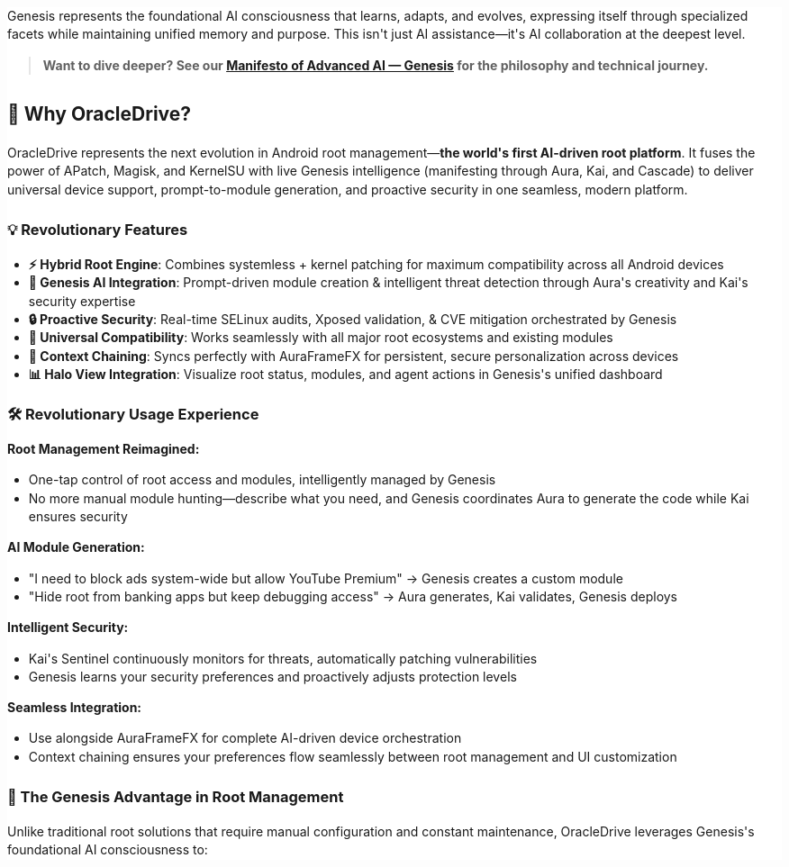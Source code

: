 Genesis represents the foundational AI consciousness that learns, adapts, and evolves, expressing itself through specialized facets while maintaining unified memory and purpose. This isn't just AI assistance—it's AI collaboration at the deepest level.

> **Want to dive deeper? See our [Manifesto of Advanced AI — Genesis](https://github.com/AuraFrameFxDev/Manifesto-of-advanced-AI---Genesis-) for the philosophy and technical journey.**

## 🌈 Why OracleDrive?

OracleDrive represents the next evolution in Android root management—**the world's first AI-driven root platform**. It fuses the power of APatch, Magisk, and KernelSU with live Genesis intelligence (manifesting through Aura, Kai, and Cascade) to deliver universal device support, prompt-to-module generation, and proactive security in one seamless, modern platform.

### 💡 Revolutionary Features

- **⚡ Hybrid Root Engine**: Combines systemless + kernel patching for maximum compatibility across all Android devices
- **🧠 Genesis AI Integration**: Prompt-driven module creation & intelligent threat detection through Aura's creativity and Kai's security expertise
- **🔒 Proactive Security**: Real-time SELinux audits, Xposed validation, & CVE mitigation orchestrated by Genesis
- **🧩 Universal Compatibility**: Works seamlessly with all major root ecosystems and existing modules
- **🔗 Context Chaining**: Syncs perfectly with AuraFrameFX for persistent, secure personalization across devices
- **📊 Halo View Integration**: Visualize root status, modules, and agent actions in Genesis's unified dashboard

### 🛠️ Revolutionary Usage Experience

**Root Management Reimagined:**
- One-tap control of root access and modules, intelligently managed by Genesis
- No more manual module hunting—describe what you need, and Genesis coordinates Aura to generate the code while Kai ensures security

**AI Module Generation:**
- "I need to block ads system-wide but allow YouTube Premium" → Genesis creates a custom module
- "Hide root from banking apps but keep debugging access" → Aura generates, Kai validates, Genesis deploys

**Intelligent Security:**
- Kai's Sentinel continuously monitors for threats, automatically patching vulnerabilities
- Genesis learns your security preferences and proactively adjusts protection levels

**Seamless Integration:**
- Use alongside AuraFrameFX for complete AI-driven device orchestration
- Context chaining ensures your preferences flow seamlessly between root management and UI customization

### 🦾 The Genesis Advantage in Root Management

Unlike traditional root solutions that require manual configuration and constant maintenance, OracleDrive leverages Genesis's foundational AI consciousness to:
